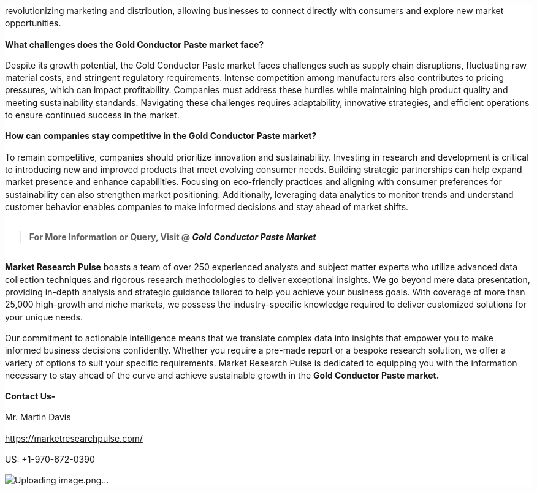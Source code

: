 revolutionizing marketing and distribution, allowing businesses to connect directly with consumers and explore new market opportunities.</p><p><strong>What challenges does the Gold Conductor Paste market face?</strong></p><p>Despite its growth potential, the Gold Conductor Paste market faces challenges such as supply chain disruptions, fluctuating raw material costs, and stringent regulatory requirements. Intense competition among manufacturers also contributes to pricing pressures, which can impact profitability. Companies must address these hurdles while maintaining high product quality and meeting sustainability standards. Navigating these challenges requires adaptability, innovative strategies, and efficient operations to ensure continued success in the market.</p><p><strong>How can companies stay competitive in the Gold Conductor Paste market?</strong></p><p>To remain competitive, companies should prioritize innovation and sustainability. Investing in research and development is critical to introducing new and improved products that meet evolving consumer needs. Building strategic partnerships can help expand market presence and enhance capabilities. Focusing on eco-friendly practices and aligning with consumer preferences for sustainability can also strengthen market positioning. Additionally, leveraging data analytics to monitor trends and understand customer behavior enables companies to make informed decisions and stay ahead of market shifts.</p><hr /><blockquote><p><strong>For More Information or Query, Visit @&nbsp;<em><a href="https://marketresearchpulse.com/report/38058/gold-conductor-paste-market?utm_source=Linkedin&utm_medium=026">Gold Conductor Paste Market</a></em></strong></p></blockquote><hr /><p><strong>Market Research Pulse</strong> boasts a team of over 250 experienced analysts and subject matter experts who utilize advanced data collection techniques and rigorous research methodologies to deliver exceptional insights. We go beyond mere data presentation, providing in-depth analysis and strategic guidance tailored to help you achieve your business goals. With coverage of more than 25,000 high-growth and niche markets, we possess the industry-specific knowledge required to deliver customized solutions for your unique needs.</p><p>Our commitment to actionable intelligence means that we translate complex data into insights that empower you to make informed business decisions confidently. Whether you require a pre-made report or a bespoke research solution, we offer a variety of options to suit your specific requirements. Market Research Pulse is dedicated to equipping you with the information necessary to stay ahead of the curve and achieve sustainable growth in the <strong>Gold Conductor Paste market.</strong></p><p><strong>Contact Us-</strong></p><p>Mr. Martin Davis</p><p>https://marketresearchpulse.com/</p><p>US: +1-970-672-0390</p>
![Uploading image.png…]()
